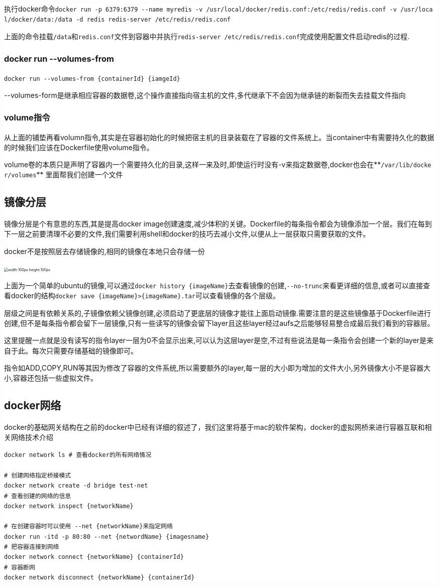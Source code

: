 执行docker命令`docker run -p 6379:6379 --name myredis -v /usr/local/docker/redis.conf:/etc/redis/redis.conf -v /usr/local/docker/data:/data -d redis redis-server /etc/redis/redis.conf`

上面的命令挂载`/data`和`redis.conf`文件到容器中并执行`redis-server /etc/redis/redis.conf`完成使用配置文件启动redis的过程.

### docker run --volumes-from

`docker run --volumes-from {containerId} {iamgeId}` 

--volumes-form是继承相应容器的数据卷,这个操作直接指向宿主机的文件,多代继承下不会因为继承链的断裂而失去挂载文件指向

### volume指令

从上面的铺垫再看volumn指令,其实是在容器初始化的时候把宿主机的目录装载在了容器的文件系统上。当container中有需要持久化的数据的时候我们应该在Dockerfile使用volume指令。

volume卷的本质只是声明了容器内一个需要持久化的目录,这样一来及时,即使运行时没有-v来指定数据卷,docker也会在**`/var/lib/docker/volumes`** 里面帮我们创建一个文件



## 镜像分层

镜像分层是个有意思的东西,其是提高docker image创建速度,减少体积的关键。Dockerfile的每条指令都会为镜像添加一个层。我们在每到下一层之前要清理不必要的文件,我们需要利用shell和docker的技巧去减小文件,以便从上一层获取只需要获取的文件。

docker不是按照层去存储镜像的,相同的镜像在本地只会存储一份

<img src="https://img-blog.csdn.net/20180524122124153" alt="width:100px height:100px" style="zoom:50%;" />

上面为一个简单的ubuntu的镜像,可以通过`docker history {imageName}`去查看镜像的创建,`--no-trunc`来看更详细的信息,或者可以直接查看docker的结构`docker save {imageName}>{imageName}.tar`可以查看镜像的各个层级。

层级之间是有依赖关系的,子镜像依赖父镜像创建,必须启动了更底层的镜像才能往上面启动镜像.需要注意的是这些镜像基于Dockerfile进行创建,但不是每条指令都会留下一层镜像,只有一些读写的镜像会留下layer且这些layer经过aufs之后能够轻易整合成最后我们看到的容器层。

这里提醒一点就是没有读写的指令layer一层为0不会显示出来,可以认为这层layer是空,不过有些说法是每一条指令会创建一个新的layer是来自于此。每次只需要存储基础的镜像即可。

指令如ADD,COPY,RUN等其因为修改了容器的文件系统,所以需要额外的layer,每一层的大小即为增加的文件大小,另外镜像大小不是容器大小,容器还包括一些虚拟文件。



## docker网络

docker的基础网关结构在之前的docker中已经有详细的叙述了，我们这里将基于mac的软件架构，docker的虚拟网桥来进行容器互联和相关网络技术介绍

```shell
docker network ls # 查看docker的所有网络情况

# 创建网络指定桥接模式
docker network create -d bridge test-net
# 查看创建的网络的信息
docker network inspect {networkName}

# 在创建容器时可以使用 --net {networkName}来指定网络
docker run -itd -p 80:80 --net {networdName} {imagesname}
# 把容器连接到网络
docker network connect {networkName} {containerId}
# 容器断网
docker network disconnect {networkName} {containerId}
```
